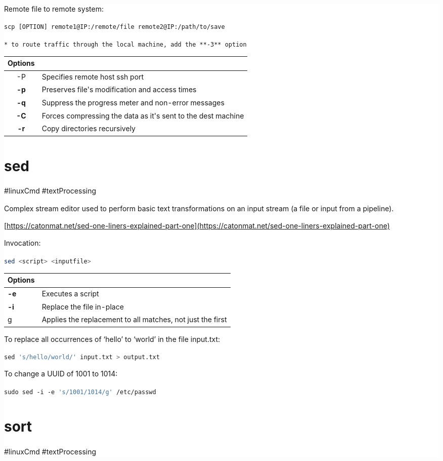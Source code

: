 Remote file to remote system:
```bash
scp [OPTION] remote1@IP:/remote/file remote2@IP:/path/to/save
```
	* to route traffic through the local machine, add the **-3** option  
  
| Options  |                                                              |
|:--------:| ------------------------------------------------------------ |
|    -P    | Specifies remote host ssh port                               |
| **-p** | Preserves file's modification and access times               |
| **-q** | Suppress the progress meter and non-error messages           |
| **-C** | Forces compressing the data as it's sent to the dest machine |
| **-r** | Copy directories recursively                                 |


# sed
#linuxCmd #textProcessing 

Complex stream editor used to perform basic text transformations on an input stream (a file or input from a pipeline).    
  
[https://catonmat.net/sed-one-liners-explained-part-one](https://catonmat.net/sed-one-liners-explained-part-one)  
  
Invocation:  
```bash
sed <script> <inputfile>
```

| Options |                           |
| ------- | ------------------------- |
| **-e**  | Executes a script         |
| **-i**  | Replace the file in-place |
| g       | Applies the replacement to all matches, not just the first  |

To replace all occurrences of ‘hello’ to ‘world’ in the file input.txt:  
```bash
sed 's/hello/world/' input.txt > output.txt
```
 
To change a UUID of 1001 to 1014:  
```bash
sudo sed -i -e 's/1001/1014/g' /etc/passwd
```


# sort
#linuxCmd #textProcessing 
